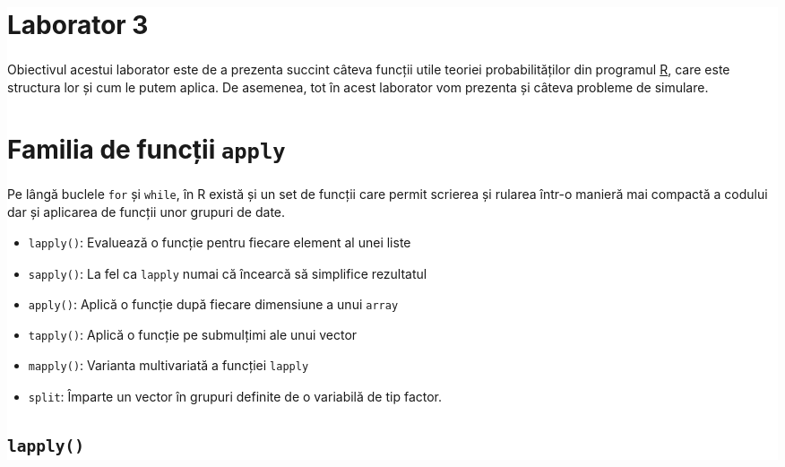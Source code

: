 # Laborator 3

<script>
$(document).ready(function ()  {

    // move toc-ignore selectors from section div to header
    $('div.section.toc-ignore')
        .removeClass('toc-ignore')
        .children('h1,h2,h3,h4,h5').addClass('toc-ignore');

    // establish options
    var options = {
      selectors: "h1,h2,h3",
      theme: "bootstrap3",
      context: '.toc-content',
      hashGenerator: function (text) {
        return text.replace(/[.\\/?&!#<>]/g, '').replace(/\s/g, '_').toLowerCase();
      },
      ignoreSelector: ".toc-ignore",
      scrollTo: 60
    };
    options.showAndHide = false;
    options.smoothScroll = true;

    // tocify
    var toc = $("#TOC").tocify(options).data("toc-tocify");
});
</script>

Obiectivul acestui laborator este de a prezenta succint câteva funcții utile teoriei probabilităților din programul [R](https://cran.r-project.org/), care este structura lor și cum le putem aplica. De asemenea, tot în acest laborator vom prezenta și câteva probleme de simulare. 



# Familia de funcții `apply`


Pe lângă buclele `for` și `while`, în R există și un set de funcții care permit scrierea și rularea într-o manieră mai compactă a codului dar și aplicarea de funcții unor grupuri de date.  

- `lapply()`: Evaluează o funcție pentru fiecare element al unei liste

- `sapply()`: La fel ca `lapply` numai că încearcă să simplifice rezultatul

- `apply()`: Aplică o funcție după fiecare dimensiune a unui `array`

- `tapply()`: Aplică o funcție pe submulțimi ale unui vector

- `mapply()`: Varianta multivariată a funcției `lapply`

- `split`: Împarte un vector în grupuri definite de o variabilă de tip factor. 

## `lapply()`
